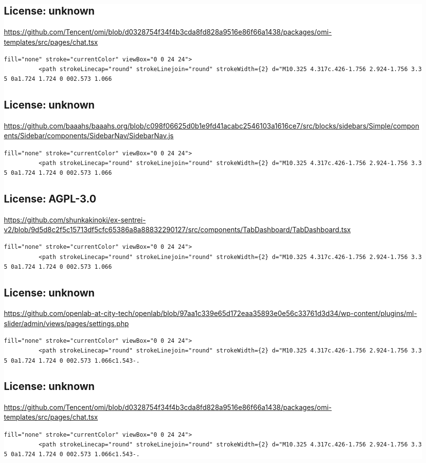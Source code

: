 
## License: unknown
https://github.com/Tencent/omi/blob/d0328754f34f4b3cda8fd828a9516e86f66a1438/packages/omi-templates/src/pages/chat.tsx

```
fill="none" stroke="currentColor" viewBox="0 0 24 24">
          <path strokeLinecap="round" strokeLinejoin="round" strokeWidth={2} d="M10.325 4.317c.426-1.756 2.924-1.756 3.35 0a1.724 1.724 0 002.573 1.066
```


## License: unknown
https://github.com/baaahs/baaahs.org/blob/c098f06625d0b1e9fd41acabc2546103a1616ce7/src/blocks/sidebars/Simple/components/Sidebar/components/SidebarNav/SidebarNav.js

```
fill="none" stroke="currentColor" viewBox="0 0 24 24">
          <path strokeLinecap="round" strokeLinejoin="round" strokeWidth={2} d="M10.325 4.317c.426-1.756 2.924-1.756 3.35 0a1.724 1.724 0 002.573 1.066
```


## License: AGPL-3.0
https://github.com/shunkakinoki/ex-sentrei-v2/blob/9d5d8c2f5c15713df5cfc65386a8a88832290127/src/components/TabDashboard/TabDashboard.tsx

```
fill="none" stroke="currentColor" viewBox="0 0 24 24">
          <path strokeLinecap="round" strokeLinejoin="round" strokeWidth={2} d="M10.325 4.317c.426-1.756 2.924-1.756 3.35 0a1.724 1.724 0 002.573 1.066
```


## License: unknown
https://github.com/openlab-at-city-tech/openlab/blob/97aa1c339e65d172eaa35893e0e56c33761d3d34/wp-content/plugins/ml-slider/admin/views/pages/settings.php

```
fill="none" stroke="currentColor" viewBox="0 0 24 24">
          <path strokeLinecap="round" strokeLinejoin="round" strokeWidth={2} d="M10.325 4.317c.426-1.756 2.924-1.756 3.35 0a1.724 1.724 0 002.573 1.066c1.543-.
```


## License: unknown
https://github.com/Tencent/omi/blob/d0328754f34f4b3cda8fd828a9516e86f66a1438/packages/omi-templates/src/pages/chat.tsx

```
fill="none" stroke="currentColor" viewBox="0 0 24 24">
          <path strokeLinecap="round" strokeLinejoin="round" strokeWidth={2} d="M10.325 4.317c.426-1.756 2.924-1.756 3.35 0a1.724 1.724 0 002.573 1.066c1.543-.
```
